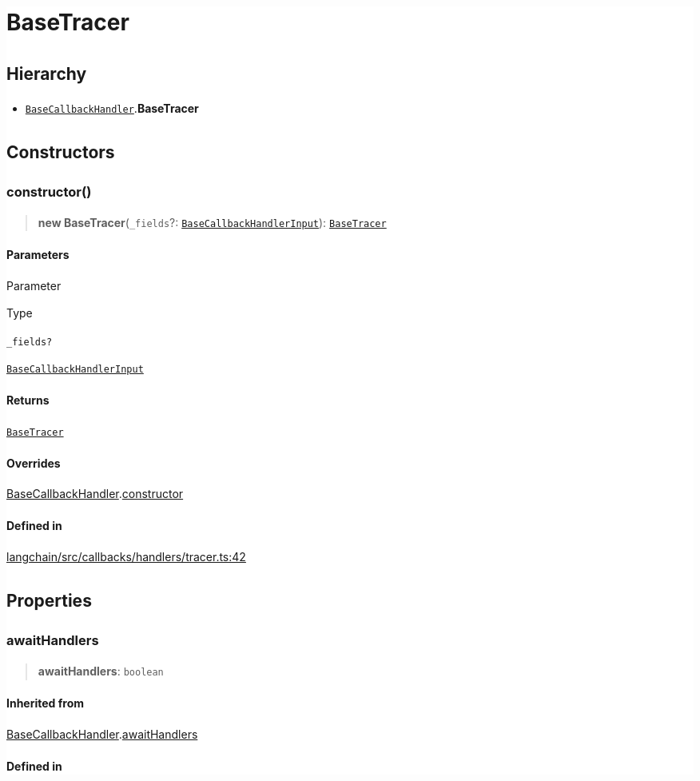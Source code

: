 BaseTracer
==========

Hierarchy[](#hierarchy "Direct link to Hierarchy")
---------------------------------------------------

*   [`BaseCallbackHandler`](/docs/api/callbacks/classes/BaseCallbackHandler).**BaseTracer**

Constructors[](#constructors "Direct link to Constructors")
------------------------------------------------------------

### constructor()[](#constructor "Direct link to constructor()")

> **new BaseTracer**(`_fields`?: [`BaseCallbackHandlerInput`](/docs/api/callbacks/interfaces/BaseCallbackHandlerInput)): [`BaseTracer`](/docs/api/callbacks/classes/BaseTracer)

#### Parameters[](#parameters "Direct link to Parameters")

Parameter

Type

`_fields?`

[`BaseCallbackHandlerInput`](/docs/api/callbacks/interfaces/BaseCallbackHandlerInput)

#### Returns[](#returns "Direct link to Returns")

[`BaseTracer`](/docs/api/callbacks/classes/BaseTracer)

#### Overrides[](#overrides "Direct link to Overrides")

[BaseCallbackHandler](/docs/api/callbacks/classes/BaseCallbackHandler).[constructor](/docs/api/callbacks/classes/BaseCallbackHandler#constructor)

#### Defined in[](#defined-in "Direct link to Defined in")

[langchain/src/callbacks/handlers/tracer.ts:42](https://github.com/hwchase17/langchainjs/blob/1c1274d/langchain/src/callbacks/handlers/tracer.ts#L42)

Properties[](#properties "Direct link to Properties")
------------------------------------------------------

### awaitHandlers[](#awaithandlers "Direct link to awaitHandlers")

> **awaitHandlers**: `boolean`

#### Inherited from[](#inherited-from "Direct link to Inherited from")

[BaseCallbackHandler](/docs/api/callbacks/classes/BaseCallbackHandler).[awaitHandlers](/docs/api/callbacks/classes/BaseCallbackHandler#awaithandlers)

#### Defined in[](#defined-in-1 "Direct link to Defined in")
